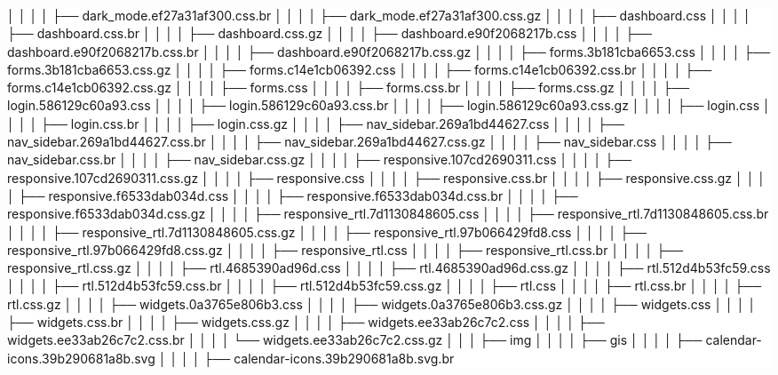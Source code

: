 │   │   │   │   ├── dark_mode.ef27a31af300.css.br
│   │   │   │   ├── dark_mode.ef27a31af300.css.gz
│   │   │   │   ├── dashboard.css
│   │   │   │   ├── dashboard.css.br
│   │   │   │   ├── dashboard.css.gz
│   │   │   │   ├── dashboard.e90f2068217b.css
│   │   │   │   ├── dashboard.e90f2068217b.css.br
│   │   │   │   ├── dashboard.e90f2068217b.css.gz
│   │   │   │   ├── forms.3b181cba6653.css
│   │   │   │   ├── forms.3b181cba6653.css.gz
│   │   │   │   ├── forms.c14e1cb06392.css
│   │   │   │   ├── forms.c14e1cb06392.css.br
│   │   │   │   ├── forms.c14e1cb06392.css.gz
│   │   │   │   ├── forms.css
│   │   │   │   ├── forms.css.br
│   │   │   │   ├── forms.css.gz
│   │   │   │   ├── login.586129c60a93.css
│   │   │   │   ├── login.586129c60a93.css.br
│   │   │   │   ├── login.586129c60a93.css.gz
│   │   │   │   ├── login.css
│   │   │   │   ├── login.css.br
│   │   │   │   ├── login.css.gz
│   │   │   │   ├── nav_sidebar.269a1bd44627.css
│   │   │   │   ├── nav_sidebar.269a1bd44627.css.br
│   │   │   │   ├── nav_sidebar.269a1bd44627.css.gz
│   │   │   │   ├── nav_sidebar.css
│   │   │   │   ├── nav_sidebar.css.br
│   │   │   │   ├── nav_sidebar.css.gz
│   │   │   │   ├── responsive.107cd2690311.css
│   │   │   │   ├── responsive.107cd2690311.css.gz
│   │   │   │   ├── responsive.css
│   │   │   │   ├── responsive.css.br
│   │   │   │   ├── responsive.css.gz
│   │   │   │   ├── responsive.f6533dab034d.css
│   │   │   │   ├── responsive.f6533dab034d.css.br
│   │   │   │   ├── responsive.f6533dab034d.css.gz
│   │   │   │   ├── responsive_rtl.7d1130848605.css
│   │   │   │   ├── responsive_rtl.7d1130848605.css.br
│   │   │   │   ├── responsive_rtl.7d1130848605.css.gz
│   │   │   │   ├── responsive_rtl.97b066429fd8.css
│   │   │   │   ├── responsive_rtl.97b066429fd8.css.gz
│   │   │   │   ├── responsive_rtl.css
│   │   │   │   ├── responsive_rtl.css.br
│   │   │   │   ├── responsive_rtl.css.gz
│   │   │   │   ├── rtl.4685390ad96d.css
│   │   │   │   ├── rtl.4685390ad96d.css.gz
│   │   │   │   ├── rtl.512d4b53fc59.css
│   │   │   │   ├── rtl.512d4b53fc59.css.br
│   │   │   │   ├── rtl.512d4b53fc59.css.gz
│   │   │   │   ├── rtl.css
│   │   │   │   ├── rtl.css.br
│   │   │   │   ├── rtl.css.gz
│   │   │   │   ├── widgets.0a3765e806b3.css
│   │   │   │   ├── widgets.0a3765e806b3.css.gz
│   │   │   │   ├── widgets.css
│   │   │   │   ├── widgets.css.br
│   │   │   │   ├── widgets.css.gz
│   │   │   │   ├── widgets.ee33ab26c7c2.css
│   │   │   │   ├── widgets.ee33ab26c7c2.css.br
│   │   │   │   └── widgets.ee33ab26c7c2.css.gz
│   │   │   ├── img
│   │   │   │   ├── gis
│   │   │   │   ├── calendar-icons.39b290681a8b.svg
│   │   │   │   ├── calendar-icons.39b290681a8b.svg.br